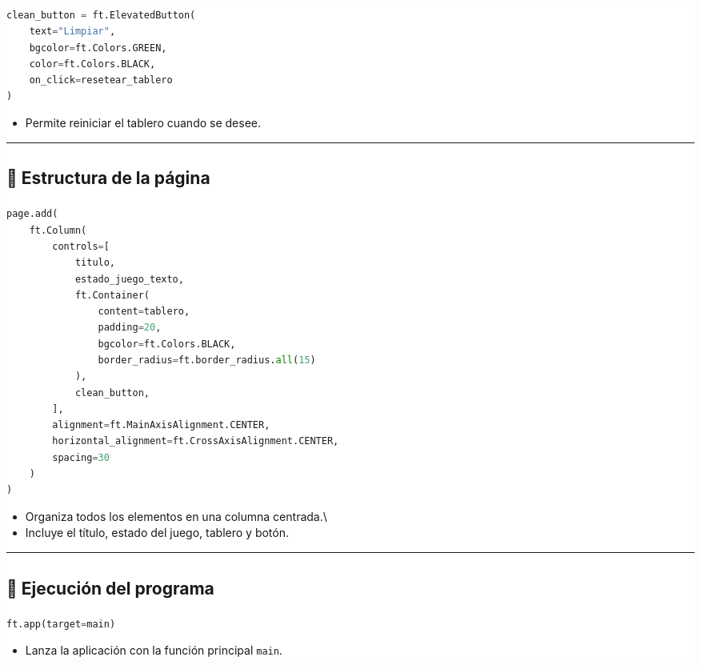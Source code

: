 ``` python
clean_button = ft.ElevatedButton(
    text="Limpiar",
    bgcolor=ft.Colors.GREEN,
    color=ft.Colors.BLACK,
    on_click=resetear_tablero
)
```

-   Permite reiniciar el tablero cuando se desee.

------------------------------------------------------------------------

## 🔹 Estructura de la página

``` python
page.add(
    ft.Column(
        controls=[
            titulo,
            estado_juego_texto,
            ft.Container(
                content=tablero,
                padding=20,
                bgcolor=ft.Colors.BLACK,
                border_radius=ft.border_radius.all(15)
            ),
            clean_button,
        ],
        alignment=ft.MainAxisAlignment.CENTER,
        horizontal_alignment=ft.CrossAxisAlignment.CENTER,
        spacing=30
    )
)
```

-   Organiza todos los elementos en una columna centrada.\
-   Incluye el título, estado del juego, tablero y botón.

------------------------------------------------------------------------

## 🔹 Ejecución del programa

``` python
ft.app(target=main)
```

-   Lanza la aplicación con la función principal `main`.
